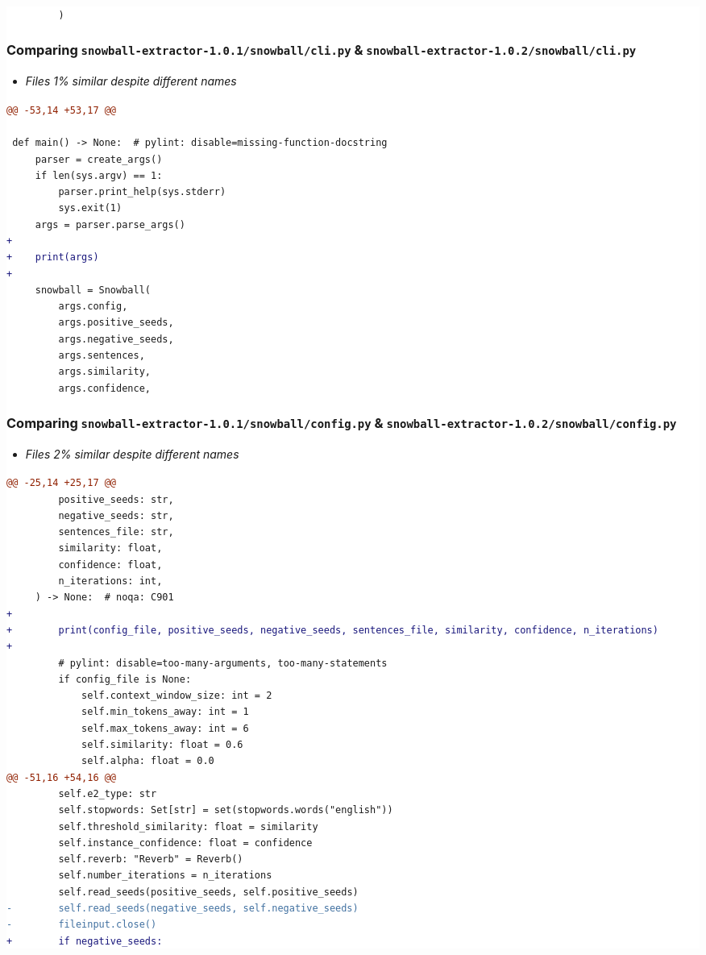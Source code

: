 ```diff
         )
```

### Comparing `snowball-extractor-1.0.1/snowball/cli.py` & `snowball-extractor-1.0.2/snowball/cli.py`

 * *Files 1% similar despite different names*

```diff
@@ -53,14 +53,17 @@
 
 def main() -> None:  # pylint: disable=missing-function-docstring
     parser = create_args()
     if len(sys.argv) == 1:
         parser.print_help(sys.stderr)
         sys.exit(1)
     args = parser.parse_args()
+
+    print(args)
+
     snowball = Snowball(
         args.config,
         args.positive_seeds,
         args.negative_seeds,
         args.sentences,
         args.similarity,
         args.confidence,
```

### Comparing `snowball-extractor-1.0.1/snowball/config.py` & `snowball-extractor-1.0.2/snowball/config.py`

 * *Files 2% similar despite different names*

```diff
@@ -25,14 +25,17 @@
         positive_seeds: str,
         negative_seeds: str,
         sentences_file: str,
         similarity: float,
         confidence: float,
         n_iterations: int,
     ) -> None:  # noqa: C901
+
+        print(config_file, positive_seeds, negative_seeds, sentences_file, similarity, confidence, n_iterations)
+
         # pylint: disable=too-many-arguments, too-many-statements
         if config_file is None:
             self.context_window_size: int = 2
             self.min_tokens_away: int = 1
             self.max_tokens_away: int = 6
             self.similarity: float = 0.6
             self.alpha: float = 0.0
@@ -51,16 +54,16 @@
         self.e2_type: str
         self.stopwords: Set[str] = set(stopwords.words("english"))
         self.threshold_similarity: float = similarity
         self.instance_confidence: float = confidence
         self.reverb: "Reverb" = Reverb()
         self.number_iterations = n_iterations
         self.read_seeds(positive_seeds, self.positive_seeds)
-        self.read_seeds(negative_seeds, self.negative_seeds)
-        fileinput.close()
+        if negative_seeds:
```